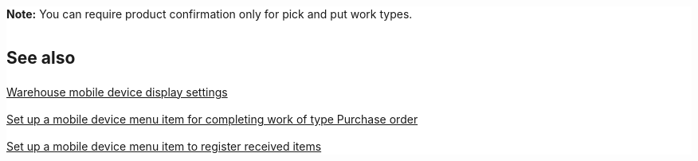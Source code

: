 **Note:** You can require product confirmation only for pick and put work types.

See also
--------

[Warehouse mobile device display settings](change-warehouse-mobile-device-displays.md)

[Set up a mobile device menu item for completing work of type Purchase order](https://ax.help.dynamics.com/en/wiki/set-up-a-mobile-device-menu-item-for-completing-work-of-type-purchase-order/)

[Set up a mobile device menu item to register received items](https://ax.help.dynamics.com/en/wiki/set-up-a-mobile-device-menu-item-to-register-received-items/)

